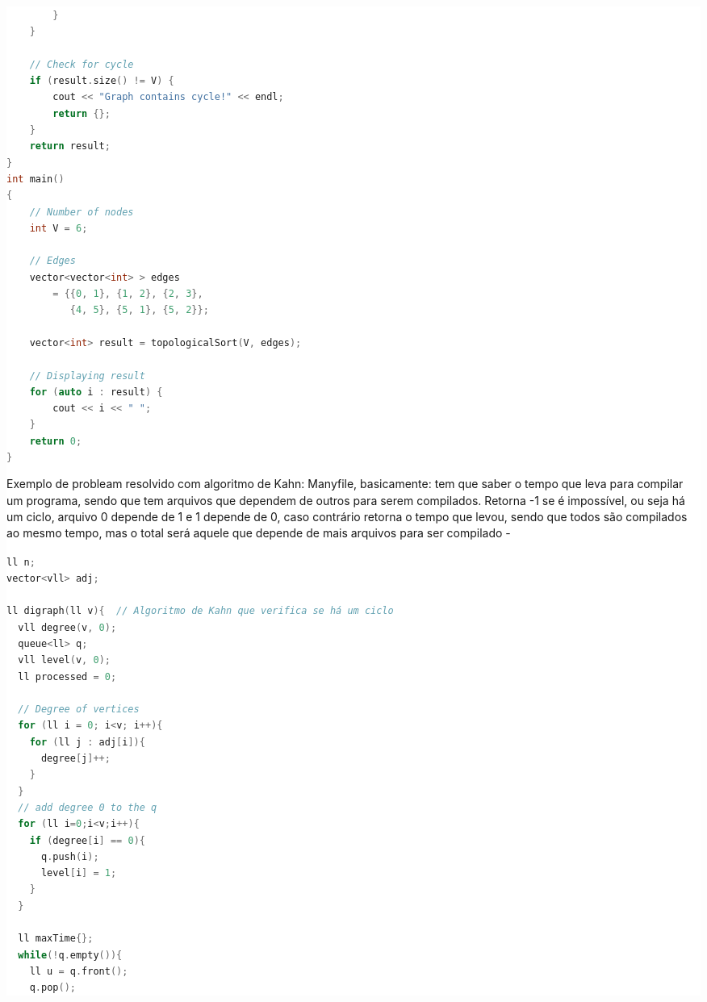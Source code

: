 ```c++
        }
    }

    // Check for cycle
    if (result.size() != V) {
        cout << "Graph contains cycle!" << endl;
        return {};
    }
    return result;
}
int main()
{
    // Number of nodes
    int V = 6;

    // Edges
    vector<vector<int> > edges
        = {{0, 1}, {1, 2}, {2, 3},
           {4, 5}, {5, 1}, {5, 2}};

    vector<int> result = topologicalSort(V, edges);

    // Displaying result
    for (auto i : result) {
        cout << i << " ";
    }
    return 0;
}
```

Exemplo de probleam resolvido com algoritmo de Kahn:
Manyfile, basicamente: tem que saber o tempo que leva para compilar um programa, sendo que tem arquivos que dependem de outros para serem compilados. Retorna -1 se é impossível, ou seja há um ciclo, arquivo 0 depende de 1 e 1 depende de 0, caso contrário retorna o tempo que levou, sendo que todos são compilados ao mesmo tempo, mas o total será aquele que depende de mais arquivos para ser compilado -
```c++
ll n;
vector<vll> adj;

ll digraph(ll v){  // Algoritmo de Kahn que verifica se há um ciclo
  vll degree(v, 0);
  queue<ll> q;
  vll level(v, 0);
  ll processed = 0;

  // Degree of vertices
  for (ll i = 0; i<v; i++){
    for (ll j : adj[i]){
      degree[j]++;
    }
  }
  // add degree 0 to the q
  for (ll i=0;i<v;i++){
    if (degree[i] == 0){
      q.push(i);
      level[i] = 1;
    }
  }

  ll maxTime{};
  while(!q.empty()){
    ll u = q.front();
    q.pop();
```